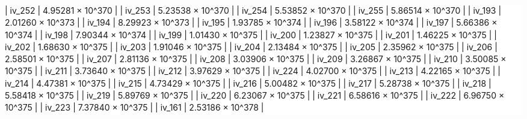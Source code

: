 | iv_252 | 4.95281 × 10^370 |
| iv_253 | 5.23538 × 10^370 |
| iv_254 | 5.53852 × 10^370 |
| iv_255 | 5.86514 × 10^370 |
| iv_193 | 2.01260 × 10^373 |
| iv_194 | 8.29923 × 10^373 |
| iv_195 | 1.93785 × 10^374 |
| iv_196 | 3.58122 × 10^374 |
| iv_197 | 5.66386 × 10^374 |
| iv_198 | 7.90344 × 10^374 |
| iv_199 | 1.01430 × 10^375 |
| iv_200 | 1.23827 × 10^375 |
| iv_201 | 1.46225 × 10^375 |
| iv_202 | 1.68630 × 10^375 |
| iv_203 | 1.91046 × 10^375 |
| iv_204 | 2.13484 × 10^375 |
| iv_205 | 2.35962 × 10^375 |
| iv_206 | 2.58501 × 10^375 |
| iv_207 | 2.81136 × 10^375 |
| iv_208 | 3.03906 × 10^375 |
| iv_209 | 3.26867 × 10^375 |
| iv_210 | 3.50085 × 10^375 |
| iv_211 | 3.73640 × 10^375 |
| iv_212 | 3.97629 × 10^375 |
| iv_224 | 4.02700 × 10^375 |
| iv_213 | 4.22165 × 10^375 |
| iv_214 | 4.47381 × 10^375 |
| iv_215 | 4.73429 × 10^375 |
| iv_216 | 5.00482 × 10^375 |
| iv_217 | 5.28738 × 10^375 |
| iv_218 | 5.58418 × 10^375 |
| iv_219 | 5.89769 × 10^375 |
| iv_220 | 6.23067 × 10^375 |
| iv_221 | 6.58616 × 10^375 |
| iv_222 | 6.96750 × 10^375 |
| iv_223 | 7.37840 × 10^375 |
| iv_161 | 2.53186 × 10^378 |